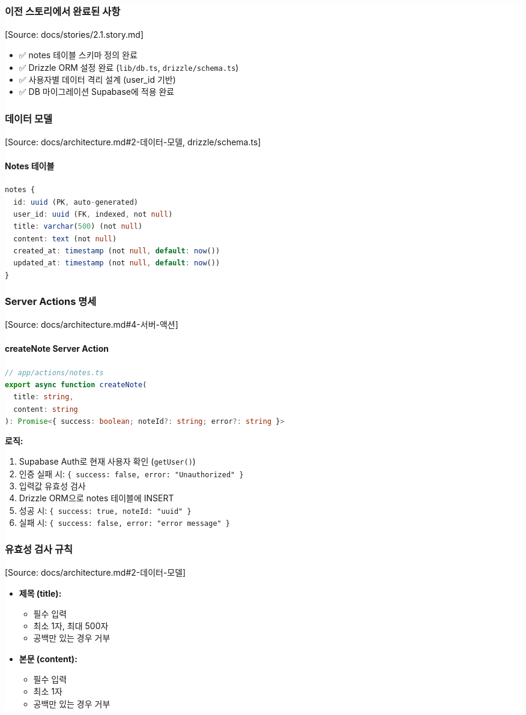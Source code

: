 ### 이전 스토리에서 완료된 사항
[Source: docs/stories/2.1.story.md]
- ✅ notes 테이블 스키마 정의 완료
- ✅ Drizzle ORM 설정 완료 (`lib/db.ts`, `drizzle/schema.ts`)
- ✅ 사용자별 데이터 격리 설계 (user_id 기반)
- ✅ DB 마이그레이션 Supabase에 적용 완료

### 데이터 모델
[Source: docs/architecture.md#2-데이터-모델, drizzle/schema.ts]

#### Notes 테이블
```typescript
notes {
  id: uuid (PK, auto-generated)
  user_id: uuid (FK, indexed, not null)
  title: varchar(500) (not null)
  content: text (not null)
  created_at: timestamp (not null, default: now())
  updated_at: timestamp (not null, default: now())
}
```

### Server Actions 명세
[Source: docs/architecture.md#4-서버-액션]

#### createNote Server Action
```typescript
// app/actions/notes.ts
export async function createNote(
  title: string,
  content: string
): Promise<{ success: boolean; noteId?: string; error?: string }>
```

**로직:**
1. Supabase Auth로 현재 사용자 확인 (`getUser()`)
2. 인증 실패 시: `{ success: false, error: "Unauthorized" }`
3. 입력값 유효성 검사
4. Drizzle ORM으로 notes 테이블에 INSERT
5. 성공 시: `{ success: true, noteId: "uuid" }`
6. 실패 시: `{ success: false, error: "error message" }`

### 유효성 검사 규칙
[Source: docs/architecture.md#2-데이터-모델]

- **제목 (title):**
  - 필수 입력
  - 최소 1자, 최대 500자
  - 공백만 있는 경우 거부
  
- **본문 (content):**
  - 필수 입력
  - 최소 1자
  - 공백만 있는 경우 거부
